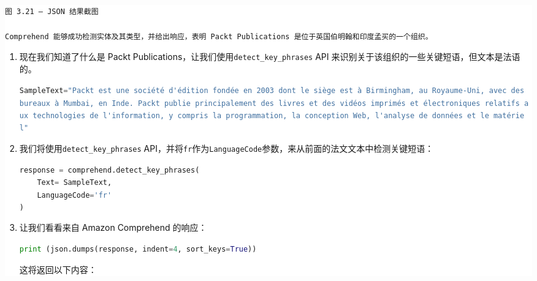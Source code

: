    图 3.21 – JSON 结果截图

    Comprehend 能够成功检测实体及其类型，并给出响应，表明 Packt Publications 是位于英国伯明翰和印度孟买的一个组织。

1.  现在我们知道了什么是 Packt Publications，让我们使用`detect_key_phrases` API 来识别关于该组织的一些关键短语，但文本是法语的。

    ```py
    SampleText="Packt est une société d'édition fondée en 2003 dont le siège est à Birmingham, au Royaume-Uni, avec des bureaux à Mumbai, en Inde. Packt publie principalement des livres et des vidéos imprimés et électroniques relatifs aux technologies de l'information, y compris la programmation, la conception Web, l'analyse de données et le matériel"
    ```

1.  我们将使用`detect_key_phrases` API，并将`fr`作为`LanguageCode`参数，来从前面的法文文本中检测关键短语：

    ```py
    response = comprehend.detect_key_phrases(
        Text= SampleText,
        LanguageCode='fr'
    )
    ```

1.  让我们看看来自 Amazon Comprehend 的响应：

    ```py
    print (json.dumps(response, indent=4, sort_keys=True))
    ```

    这将返回以下内容：
